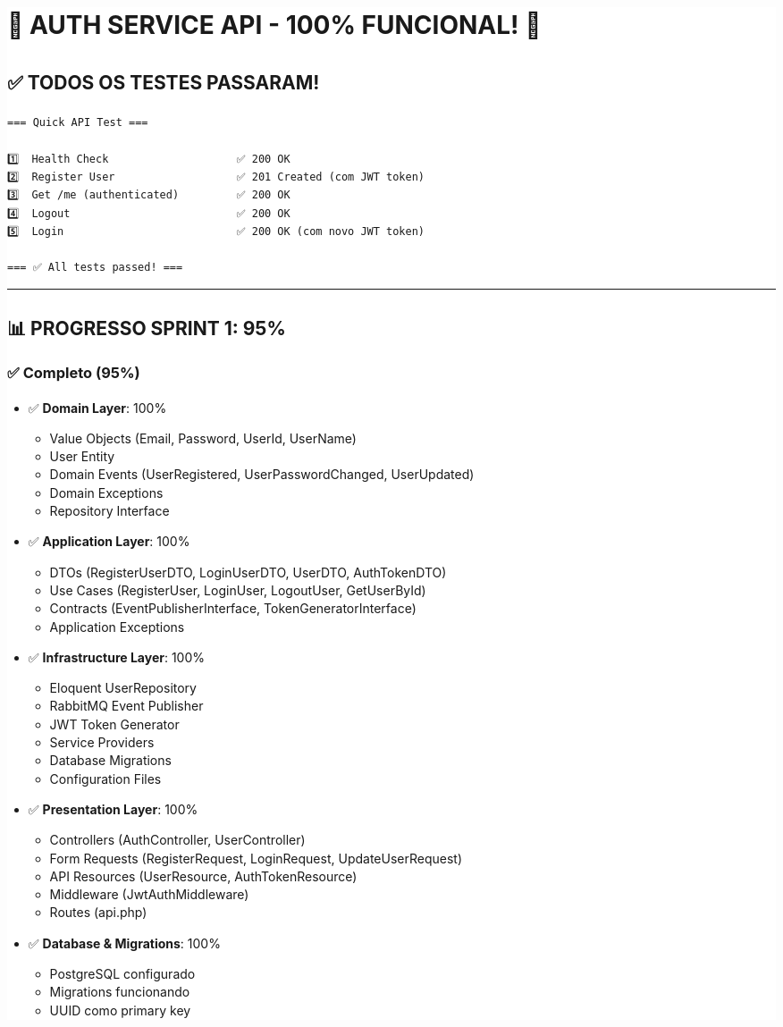 # 🎉 AUTH SERVICE API - 100% FUNCIONAL! 🎉

## ✅ TODOS OS TESTES PASSARAM!

```
=== Quick API Test ===

1️⃣  Health Check                    ✅ 200 OK
2️⃣  Register User                   ✅ 201 Created (com JWT token)
3️⃣  Get /me (authenticated)         ✅ 200 OK
4️⃣  Logout                          ✅ 200 OK
5️⃣  Login                           ✅ 200 OK (com novo JWT token)

=== ✅ All tests passed! ===
```

---

## 📊 PROGRESSO SPRINT 1: **95%**

### ✅ Completo (95%)
- ✅ **Domain Layer**: 100%
  - Value Objects (Email, Password, UserId, UserName)
  - User Entity
  - Domain Events (UserRegistered, UserPasswordChanged, UserUpdated)
  - Domain Exceptions
  - Repository Interface

- ✅ **Application Layer**: 100%
  - DTOs (RegisterUserDTO, LoginUserDTO, UserDTO, AuthTokenDTO)
  - Use Cases (RegisterUser, LoginUser, LogoutUser, GetUserById)
  - Contracts (EventPublisherInterface, TokenGeneratorInterface)
  - Application Exceptions

- ✅ **Infrastructure Layer**: 100%
  - Eloquent UserRepository
  - RabbitMQ Event Publisher
  - JWT Token Generator
  - Service Providers
  - Database Migrations
  - Configuration Files

- ✅ **Presentation Layer**: 100%
  - Controllers (AuthController, UserController)
  - Form Requests (RegisterRequest, LoginRequest, UpdateUserRequest)
  - API Resources (UserResource, AuthTokenResource)
  - Middleware (JwtAuthMiddleware)
  - Routes (api.php)

- ✅ **Database & Migrations**: 100%
  - PostgreSQL configurado
  - Migrations funcionando
  - UUID como primary key
